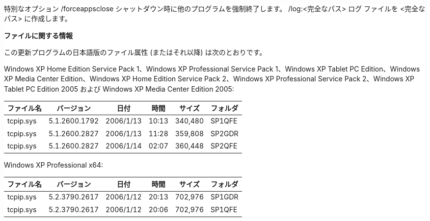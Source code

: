</td>
</tr>
<tr>
<th colspan="2">
特別なオプション
</th>
</tr>
<tr class="alternateRow">
<td style="border:1px solid black;">
/forceappsclose
</td>
<td style="border:1px solid black;">
シャットダウン時に他のプログラムを強制終了します。
</td>
</tr>
<tr>
<td style="border:1px solid black;">
</td>
<td style="border:1px solid black;">
</td>
</tr>
<tr class="alternateRow">
<td style="border:1px solid black;">
/log:&lt;完全なパス&gt;
</td>
<td style="border:1px solid black;">
ログ ファイルを &lt;完全なパス&gt; に作成します。
</td>
</tr>
</table>
 
**ファイルに関する情報**

この更新プログラムの日本語版のファイル属性 (またはそれ以降) は次のとおりです。

Windows XP Home Edition Service Pack 1、Windows XP Professional Service Pack 1、Windows XP Tablet PC Edition、Windows XP Media Center Edition、Windows XP Home Edition Service Pack 2、Windows XP Professional Service Pack 2、Windows XP Tablet PC Edition 2005 および Windows XP Media Center Edition 2005:

| ファイル名 | バージョン    | 日付      | 時間  | サイズ  | フォルダ |
|------------|---------------|-----------|-------|---------|----------|
| tcpip.sys  | 5.1.2600.1792 | 2006/1/13 | 10:13 | 340,480 | SP1QFE   |
| tcpip.sys  | 5.1.2600.2827 | 2006/1/13 | 11:28 | 359,808 | SP2GDR   |
| tcpip.sys  | 5.1.2600.2827 | 2006/1/14 | 02:07 | 360,448 | SP2QFE   |

Windows XP Professional x64:

| ファイル名 | バージョン    | 日付      | 時間  | サイズ  | フォルダ |
|------------|---------------|-----------|-------|---------|----------|
| tcpip.sys  | 5.2.3790.2617 | 2006/1/12 | 20:13 | 702,976 | SP1GDR   |
| tcpip.sys  | 5.2.3790.2617 | 2006/1/12 | 20:06 | 702,976 | SP1QFE   |
